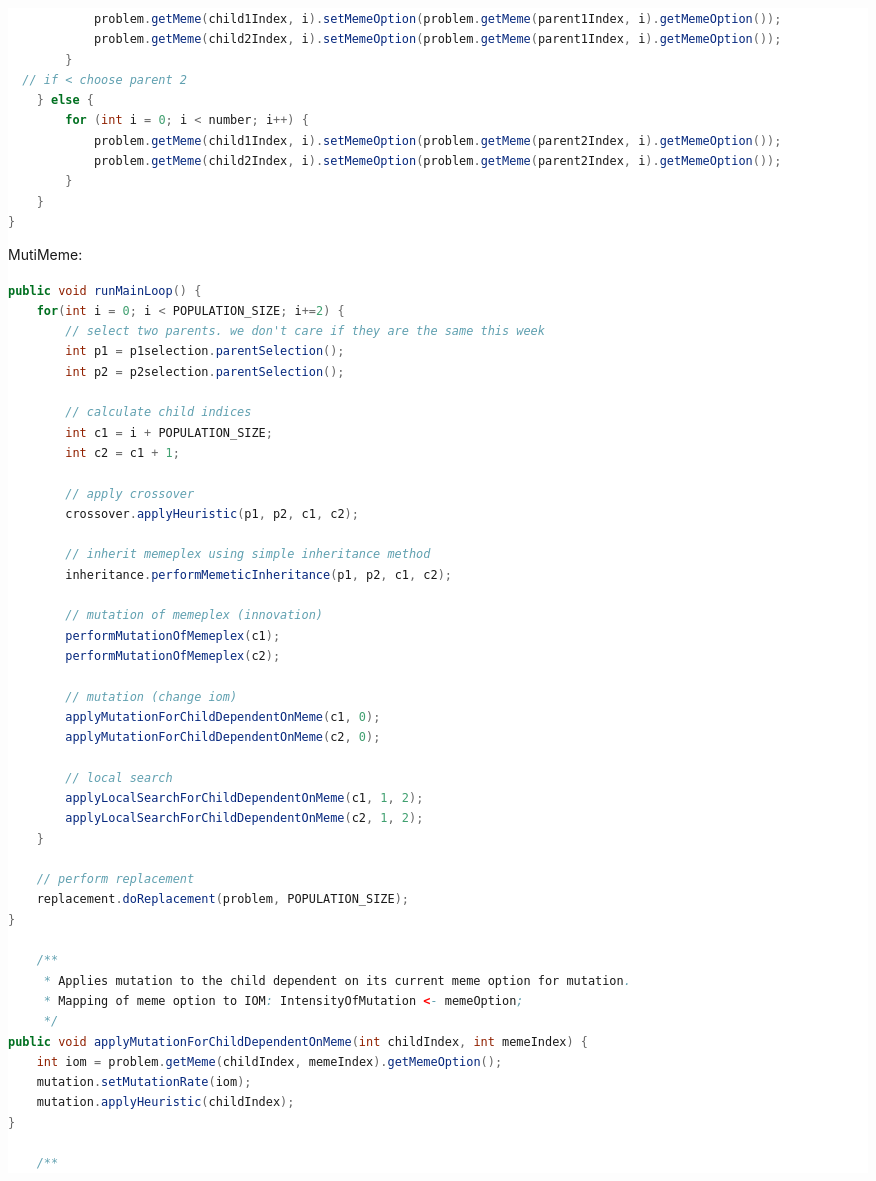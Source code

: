```java
			problem.getMeme(child1Index, i).setMemeOption(problem.getMeme(parent1Index, i).getMemeOption());
			problem.getMeme(child2Index, i).setMemeOption(problem.getMeme(parent1Index, i).getMemeOption());
		}
  // if < choose parent 2  
	} else {
		for (int i = 0; i < number; i++) {
			problem.getMeme(child1Index, i).setMemeOption(problem.getMeme(parent2Index, i).getMemeOption());
			problem.getMeme(child2Index, i).setMemeOption(problem.getMeme(parent2Index, i).getMemeOption());
		}
	}
}
```

MutiMeme:

```java
public void runMainLoop() {
	for(int i = 0; i < POPULATION_SIZE; i+=2) {
		// select two parents. we don't care if they are the same this week
		int p1 = p1selection.parentSelection();
		int p2 = p2selection.parentSelection();

		// calculate child indices
		int c1 = i + POPULATION_SIZE;
		int c2 = c1 + 1;
			
		// apply crossover
		crossover.applyHeuristic(p1, p2, c1, c2);

		// inherit memeplex using simple inheritance method
		inheritance.performMemeticInheritance(p1, p2, c1, c2);
        
        // mutation of memeplex (innovation)
		performMutationOfMemeplex(c1);
		performMutationOfMemeplex(c2);
    
		// mutation (change iom)
		applyMutationForChildDependentOnMeme(c1, 0);
		applyMutationForChildDependentOnMeme(c2, 0);

		// local search
		applyLocalSearchForChildDependentOnMeme(c1, 1, 2);
		applyLocalSearchForChildDependentOnMeme(c2, 1, 2);
	}
		
	// perform replacement
	replacement.doReplacement(problem, POPULATION_SIZE);
}
	
	/**
	 * Applies mutation to the child dependent on its current meme option for mutation.
	 * Mapping of meme option to IOM: IntensityOfMutation <- memeOption;
	 */
public void applyMutationForChildDependentOnMeme(int childIndex, int memeIndex) {
	int iom = problem.getMeme(childIndex, memeIndex).getMemeOption();
	mutation.setMutationRate(iom);
	mutation.applyHeuristic(childIndex);
}
	
	/**
```